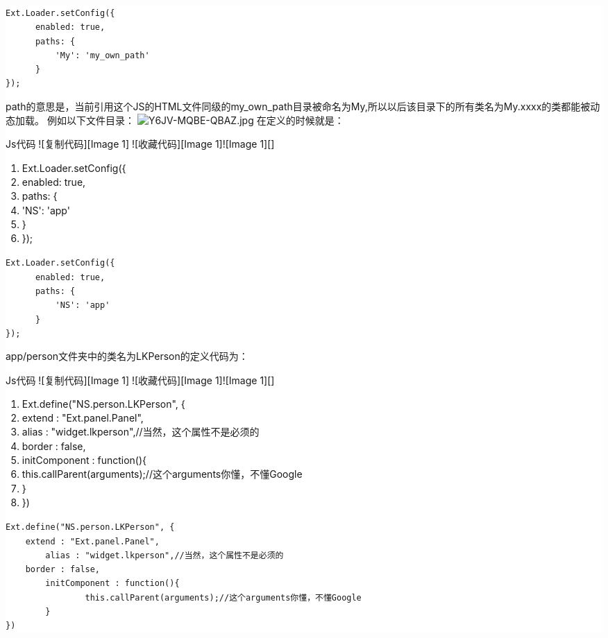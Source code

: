 ``````````
Ext.Loader.setConfig({
      enabled: true,
      paths: {
          'My': 'my_own_path'
      }
});
``````````


path的意思是，当前引用这个JS的HTML文件同级的my\_own\_path目录被命名为My,所以以后该目录下的所有类名为My.xxxx的类都能被动态加载。
例如以下文件目录：
![Y6JV-MQBE-QBAZ.jpg][]
在定义的时候就是：


Js代码 ![复制代码][Image 1] ![收藏代码][Image 1]![Image 1][]

1.  Ext.Loader.setConfig(\{ 
2.   enabled: true, 
3.   paths: \{ 
4.  'NS': 'app'
5.   \} 
6.  \}); 

``````````
Ext.Loader.setConfig({
      enabled: true,
      paths: {
          'NS': 'app'
      }
});
``````````


app/person文件夹中的类名为LKPerson的定义代码为：


Js代码 ![复制代码][Image 1] ![收藏代码][Image 1]![Image 1][]

1.  Ext.define("NS.person.LKPerson", \{ 
2.   extend : "Ext.panel.Panel", 
3.   alias : "widget.lkperson",//当然，这个属性不是必须的 
4.   border : false, 
5.   initComponent : function()\{ 
6.  this.callParent(arguments);//这个arguments你懂，不懂Google 
7.   \} 
8.  \}) 

``````````
Ext.define("NS.person.LKPerson", {
	extend : "Ext.panel.Panel",
        alias : "widget.lkperson",//当然，这个属性不是必须的
	border : false,
        initComponent : function(){
                this.callParent(arguments);//这个arguments你懂，不懂Google
        }
})
``````````


[Y6JV-MQBE-QBAZ.jpg]: /pro/os/crawler/Y6JV-MQBE-QBAZ.jpg
[F2IA-FBN3-MI6F.jpg]: /pro/os/crawler/F2IA-FBN3-MI6F.jpg
[N3EN-MBIM-JQMZ.jpg]: /pro/os/crawler/N3EN-MBIM-JQMZ.jpg
[BM2Q-ENJY-7RYM.jpg]: /pro/os/crawler/BM2Q-ENJY-7RYM.jpg